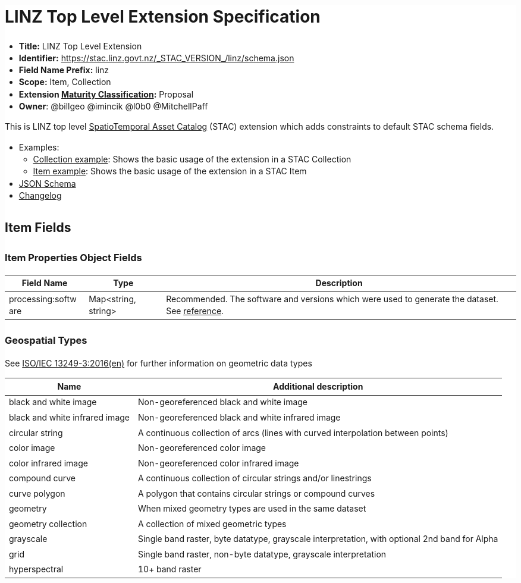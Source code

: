 # LINZ Top Level Extension Specification

- **Title:** LINZ Top Level Extension
- **Identifier:**
  <https://stac.linz.govt.nz/_STAC_VERSION_/linz/schema.json>
- **Field Name Prefix:** linz
- **Scope:** Item, Collection
- **Extension
  [Maturity Classification](https://github.com/radiantearth/stac-spec/tree/master/extensions/README.md#extension-maturity):**
  Proposal
- **Owner**: @billgeo @imincik @l0b0 @MitchellPaff

This is LINZ top level
[SpatioTemporal Asset Catalog](https://github.com/radiantearth/stac-spec) (STAC)
extension which adds constraints to default STAC schema fields.

- Examples:
  - [Collection example](https://stac.linz.govt.nz/_STAC_VERSION_/linz/examples/collection.json): Shows the basic usage of the
    extension in a STAC Collection
  - [Item example](https://stac.linz.govt.nz/_STAC_VERSION_/linz/examples/item.json): Shows the basic usage of the extension
    in a STAC Item
- [JSON Schema](https://stac.linz.govt.nz/_STAC_VERSION_/linz/schema.json)
- [Changelog](https://stac.linz.govt.nz/_STAC_VERSION_/linz/CHANGELOG.md)

## Item Fields

### Item Properties Object Fields

| Field Name          | Type                | Description                                                                                                                                     |
| ------------------- | ------------------- | ----------------------------------------------------------------------------------------------------------------------------------------------- |
| processing:software | Map<string, string> | Recommended. The software and versions which were used to generate the dataset. See [reference](https://github.com/stac-extensions/processing). |

### Geospatial Types

See [ISO/IEC 13249-3:2016(en)](https://www.iso.org/obp/ui/#!iso:std:60343:en) for further information on geometric data types

| Name                           | Additional description                                                                                      |
| ------------------------------ | ----------------------------------------------------------------------------------------------------------- |
| black and white image          | Non-georeferenced black and white image                                                                     |
| black and white infrared image | Non-georeferenced black and white infrared image                                                            |
| circular string                | A continuous collection of arcs (lines with curved interpolation between points)                            |
| color image                    | Non-georeferenced color image                                                                               |
| color infrared image           | Non-georeferenced color infrared image                                                                      |
| compound curve                 | A continuous collection of circular strings and/or linestrings                                              |
| curve polygon                  | A polygon that contains circular strings or compound curves                                                 |
| geometry                       | When mixed geometry types are used in the same dataset                                                      |
| geometry collection            | A collection of mixed geometric types                                                                       |
| grayscale                      | Single band raster, byte datatype, grayscale interpretation, with optional 2nd band for Alpha               |
| grid                           | Single band raster, non-byte datatype, grayscale interpretation                                             |
| hyperspectral                  | 10+ band raster                                                                                             |